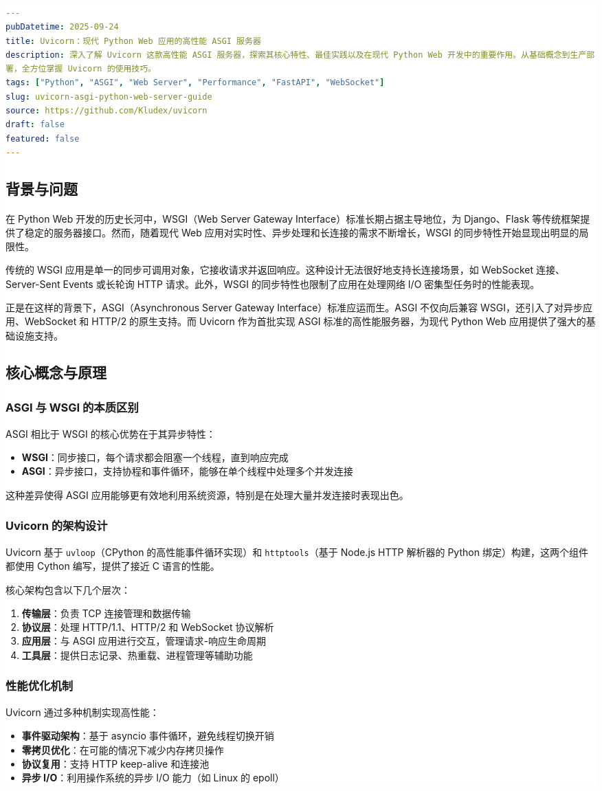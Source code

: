 ```yaml
---
pubDatetime: 2025-09-24
title: Uvicorn：现代 Python Web 应用的高性能 ASGI 服务器
description: 深入了解 Uvicorn 这款高性能 ASGI 服务器，探索其核心特性、最佳实践以及在现代 Python Web 开发中的重要作用。从基础概念到生产部署，全方位掌握 Uvicorn 的使用技巧。
tags: ["Python", "ASGI", "Web Server", "Performance", "FastAPI", "WebSocket"]
slug: uvicorn-asgi-python-web-server-guide
source: https://github.com/Kludex/uvicorn
draft: false
featured: false
---
```


## 背景与问题

在 Python Web 开发的历史长河中，WSGI（Web Server Gateway Interface）标准长期占据主导地位，为 Django、Flask 等传统框架提供了稳定的服务器接口。然而，随着现代 Web 应用对实时性、异步处理和长连接的需求不断增长，WSGI 的同步特性开始显现出明显的局限性。

传统的 WSGI 应用是单一的同步可调用对象，它接收请求并返回响应。这种设计无法很好地支持长连接场景，如 WebSocket 连接、Server-Sent Events 或长轮询 HTTP 请求。此外，WSGI 的同步特性也限制了应用在处理网络 I/O 密集型任务时的性能表现。

正是在这样的背景下，ASGI（Asynchronous Server Gateway Interface）标准应运而生。ASGI 不仅向后兼容 WSGI，还引入了对异步应用、WebSocket 和 HTTP/2 的原生支持。而 Uvicorn 作为首批实现 ASGI 标准的高性能服务器，为现代 Python Web 应用提供了强大的基础设施支持。

## 核心概念与原理

### ASGI 与 WSGI 的本质区别

ASGI 相比于 WSGI 的核心优势在于其异步特性：

- **WSGI**：同步接口，每个请求都会阻塞一个线程，直到响应完成
- **ASGI**：异步接口，支持协程和事件循环，能够在单个线程中处理多个并发连接

这种差异使得 ASGI 应用能够更有效地利用系统资源，特别是在处理大量并发连接时表现出色。

### Uvicorn 的架构设计

Uvicorn 基于 `uvloop`（CPython 的高性能事件循环实现）和 `httptools`（基于 Node.js HTTP 解析器的 Python 绑定）构建，这两个组件都使用 Cython 编写，提供了接近 C 语言的性能。

核心架构包含以下几个层次：

1. **传输层**：负责 TCP 连接管理和数据传输
2. **协议层**：处理 HTTP/1.1、HTTP/2 和 WebSocket 协议解析
3. **应用层**：与 ASGI 应用进行交互，管理请求-响应生命周期
4. **工具层**：提供日志记录、热重载、进程管理等辅助功能

### 性能优化机制

Uvicorn 通过多种机制实现高性能：

- **事件驱动架构**：基于 asyncio 事件循环，避免线程切换开销
- **零拷贝优化**：在可能的情况下减少内存拷贝操作
- **协议复用**：支持 HTTP keep-alive 和连接池
- **异步 I/O**：利用操作系统的异步 I/O 能力（如 Linux 的 epoll）
